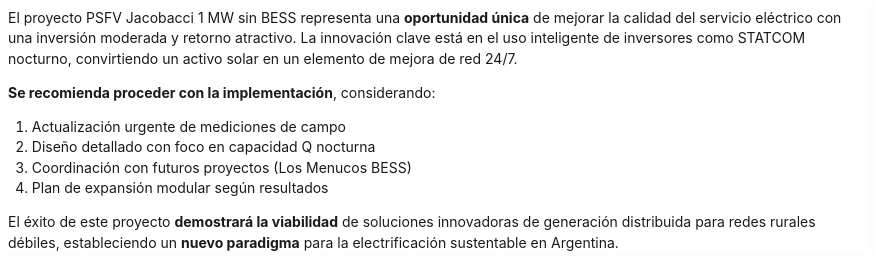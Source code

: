 El proyecto PSFV Jacobacci 1 MW sin BESS representa una **oportunidad única** de mejorar la calidad del servicio eléctrico con una inversión moderada y retorno atractivo. La innovación clave está en el uso inteligente de inversores como STATCOM nocturno, convirtiendo un activo solar en un elemento de mejora de red 24/7.

**Se recomienda proceder con la implementación**, considerando:
1. Actualización urgente de mediciones de campo
2. Diseño detallado con foco en capacidad Q nocturna
3. Coordinación con futuros proyectos (Los Menucos BESS)
4. Plan de expansión modular según resultados

El éxito de este proyecto **demostrará la viabilidad** de soluciones innovadoras de generación distribuida para redes rurales débiles, estableciendo un **nuevo paradigma** para la electrificación sustentable en Argentina.